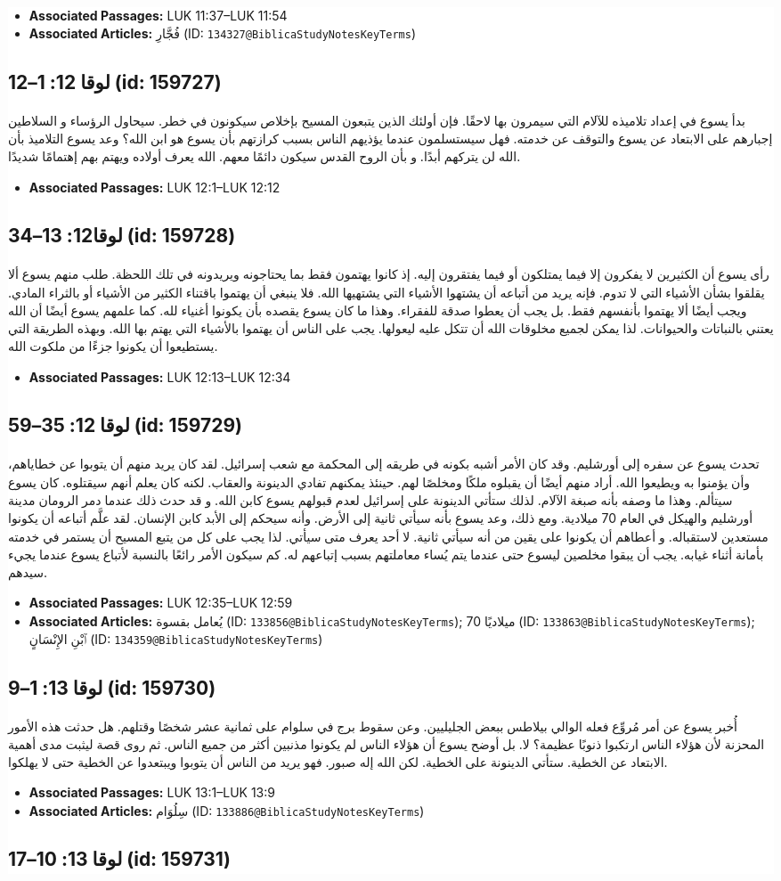 * **Associated Passages:** LUK 11:37–LUK 11:54
* **Associated Articles:** فُجَّارِ (ID: `134327@BiblicaStudyNotesKeyTerms`)

## لوقا 12: 1–12 (id: 159727)

بدأ يسوع في إعداد تلاميذه للآلام التي سيمرون بها لاحقًا. فإن أولئك الذين يتبعون المسيح بإخلاص سيكونون في خطر. سيحاول الرؤساء و السلاطين إجبارهم على الابتعاد عن يسوع والتوقف عن خدمته. فهل سيستسلمون عندما يؤذيهم الناس بسبب كرازتهم بأن يسوع هو ابن الله؟ وعد يسوع التلاميذ بأن الله لن يتركهم أبدًا. و بأن الروح القدس سيكون دائمًا معهم. الله يعرف أولاده ويهتم بهم إهتمامًا شديدًا.

* **Associated Passages:** LUK 12:1–LUK 12:12

## لوقا12: 13–34 (id: 159728)

رأى يسوع أن الكثيرين لا يفكرون إلا فيما يمتلكون أو فيما يفتقرون إليه. إذ كانوا يهتمون فقط بما يحتاجونه ويريدونه في تلك اللحظة. طلب منهم يسوع ألا يقلقوا بشأن الأشياء التي لا تدوم. فإنه يريد من أتباعه أن يشتهوا الأشياء التي يشتهيها الله. فلا ينبغي أن يهتموا باقتناء الكثير من الأشياء أو بالثراء المادي. ويجب أيضًا ألا يهتموا بأنفسهم فقط. بل يجب أن يعطوا صدقة للفقراء. وهذا ما كان يسوع يقصده بأن يكونوا أغنياء لله. كما علمهم يسوع أيضًا أن الله يعتني بالنباتات والحيوانات. لذا يمكن لجميع مخلوقات الله أن تتكل عليه ليعولها. يجب على الناس أن يهتموا بالأشياء التي يهتم بها الله. وبهذه الطريقة التي يستطيعوا أن يكونوا جزءًا من ملكوت الله.

* **Associated Passages:** LUK 12:13–LUK 12:34

## لوقا 12: 35–59 (id: 159729)

تحدث يسوع عن سفره إلى أورشليم. وقد كان الأمر أشبه بكونه في طريقه إلى المحكمة مع شعب إسرائيل. لقد كان يريد منهم أن يتوبوا عن خطاياهم، وأن يؤمنوا به ويطيعوا الله. أراد منهم أيضًا أن يقبلوه ملكًا ومخلصًا لهم. حينئذ يمكنهم تفادي الدينونة والعقاب. لكنه كان يعلم أنهم سيقتلوه. كان يسوع سيتألم. وهذا ما وصفه بأنه صبغة الآلام. لذلك ستأتي الدينونة على إسرائيل لعدم قبولهم يسوع كابن الله. و قد حدث ذلك عندما دمر الرومان مدينة أورشليم والهيكل في العام 70 ميلادية. ومع ذلك، وعد يسوع بأنه سيأتي ثانية إلى الأرض. وأنه سيحكم إلى الأبد كابن الإنسان. لقد علَّم أتباعه أن يكونوا مستعدين لاستقباله. و أعطاهم أن يكونوا على يقين من أنه سيأتي ثانية. لا أحد يعرف متى سيأتي. لذا يجب على كل من يتبع المسيح أن يستمر في خدمته بأمانة أثناء غيابه. يجب أن يبقوا مخلصين ليسوع حتى عندما يتم يُساء معاملتهم بسبب إتباعهم له. كم سيكون الأمر رائعًا بالنسبة لأتباع يسوع عندما يجيء سيدهم.

* **Associated Passages:** LUK 12:35–LUK 12:59
* **Associated Articles:** يُعامل بقسوة (ID: `133856@BiblicaStudyNotesKeyTerms`); 70 ميلاديًا (ID: `133863@BiblicaStudyNotesKeyTerms`); ٱبْنِ الإِنْسَانٍ (ID: `134359@BiblicaStudyNotesKeyTerms`)

## لوقا 13: 1–9 (id: 159730)

أُخبر يسوع عن أمر مُروِّع فعله الوالي بيلاطس ببعض الجليليين. وعن سقوط برج في سلوام على ثمانية عشر شخصًا وقتلهم. هل حدثت هذه الأمور المحزنة لأن هؤلاء الناس ارتكبوا ذنوبًا عظيمة؟ لا. بل أوضح يسوع أن هؤلاء الناس لم يكونوا مذنبين أكثر من جميع الناس. ثم روى قصة ليثبت مدى أهمية الابتعاد عن الخطية. ستأتي الدينونة على الخطية. لكن الله إله صبور. فهو يريد من الناس أن يتوبوا ويبتعدوا عن الخطية حتى لا يهلكوا.

* **Associated Passages:** LUK 13:1–LUK 13:9
* **Associated Articles:** سِلُوَام (ID: `133886@BiblicaStudyNotesKeyTerms`)

## لوقا 13: 10–17 (id: 159731)

